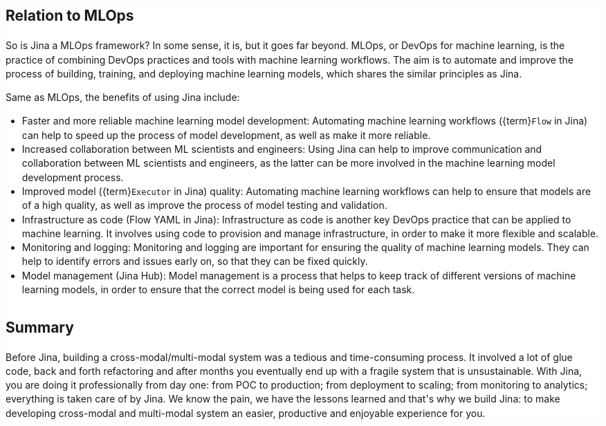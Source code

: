 ## Relation to MLOps

So is Jina a MLOps framework? In some sense, it is, but it goes far beyond. MLOps, or DevOps for machine learning, is the practice of combining DevOps practices and tools with machine learning workflows. The aim is to automate and improve the process of building, training, and deploying machine learning models, which shares the similar principles as Jina.

Same as MLOps, the benefits of using Jina include:
- Faster and more reliable machine learning model development: Automating machine learning workflows ({term}`Flow` in Jina) can help to speed up the process of model development, as well as make it more reliable.
- Increased collaboration between ML scientists and engineers: Using Jina can help to improve communication and collaboration between ML scientists and engineers, as the latter can be more involved in the machine learning model development process.
- Improved model ({term}`Executor` in Jina) quality: Automating machine learning workflows can help to ensure that models are of a high quality, as well as improve the process of model testing and validation.
- Infrastructure as code (Flow YAML in Jina): Infrastructure as code is another key DevOps practice that can be applied to machine learning. It involves using code to provision and manage infrastructure, in order to make it more flexible and scalable.
- Monitoring and logging: Monitoring and logging are important for ensuring the quality of machine learning models. They can help to identify errors and issues early on, so that they can be fixed quickly.
- Model management (Jina Hub): Model management is a process that helps to keep track of different versions of machine learning models, in order to ensure that the correct model is being used for each task.

## Summary

Before Jina, building a cross-modal/multi-modal system was a tedious and time-consuming process. It involved a lot of glue code, back and forth refactoring and after months you eventually end up with a fragile system that is unsustainable. With Jina, you are doing it professionally from day one: from POC to production; from deployment to scaling; from monitoring to analytics; everything is taken care of by Jina. We know the pain, we have the lessons learned and that's why we build Jina: to make developing cross-modal and multi-modal system an easier, productive and enjoyable experience for you.






